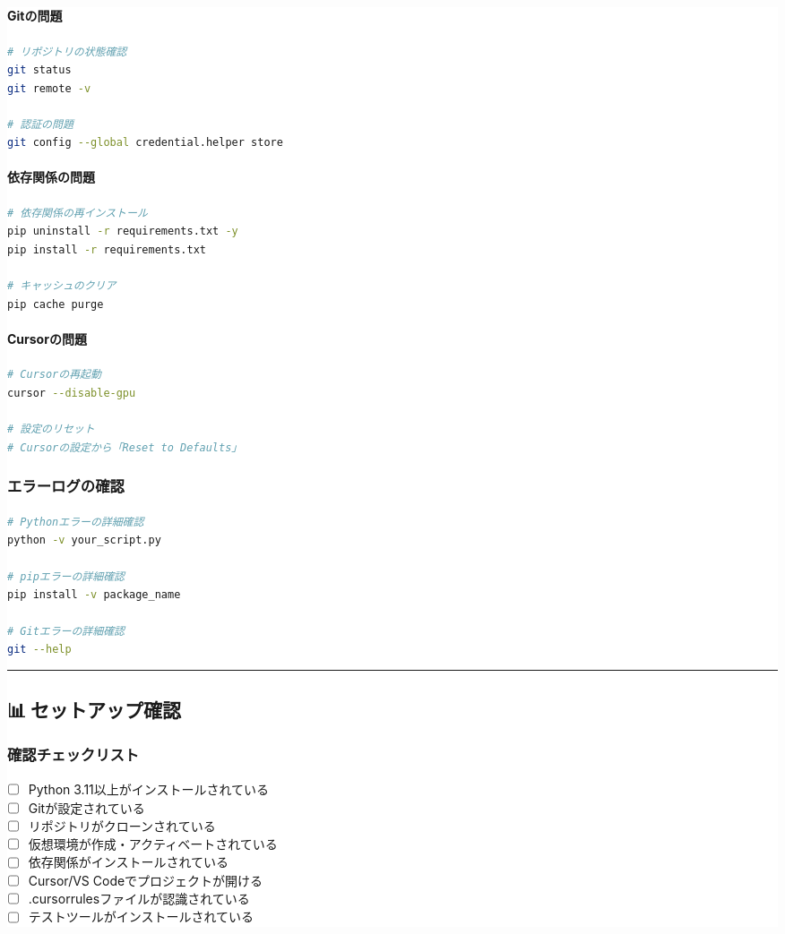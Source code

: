 #### Gitの問題
```bash
# リポジトリの状態確認
git status
git remote -v

# 認証の問題
git config --global credential.helper store
```

#### 依存関係の問題
```bash
# 依存関係の再インストール
pip uninstall -r requirements.txt -y
pip install -r requirements.txt

# キャッシュのクリア
pip cache purge
```

#### Cursorの問題
```bash
# Cursorの再起動
cursor --disable-gpu

# 設定のリセット
# Cursorの設定から「Reset to Defaults」
```

### エラーログの確認
```bash
# Pythonエラーの詳細確認
python -v your_script.py

# pipエラーの詳細確認
pip install -v package_name

# Gitエラーの詳細確認
git --help
```

---

## 📊 セットアップ確認

### 確認チェックリスト
- [ ] Python 3.11以上がインストールされている
- [ ] Gitが設定されている
- [ ] リポジトリがクローンされている
- [ ] 仮想環境が作成・アクティベートされている
- [ ] 依存関係がインストールされている
- [ ] Cursor/VS Codeでプロジェクトが開ける
- [ ] .cursorrulesファイルが認識されている
- [ ] テストツールがインストールされている
